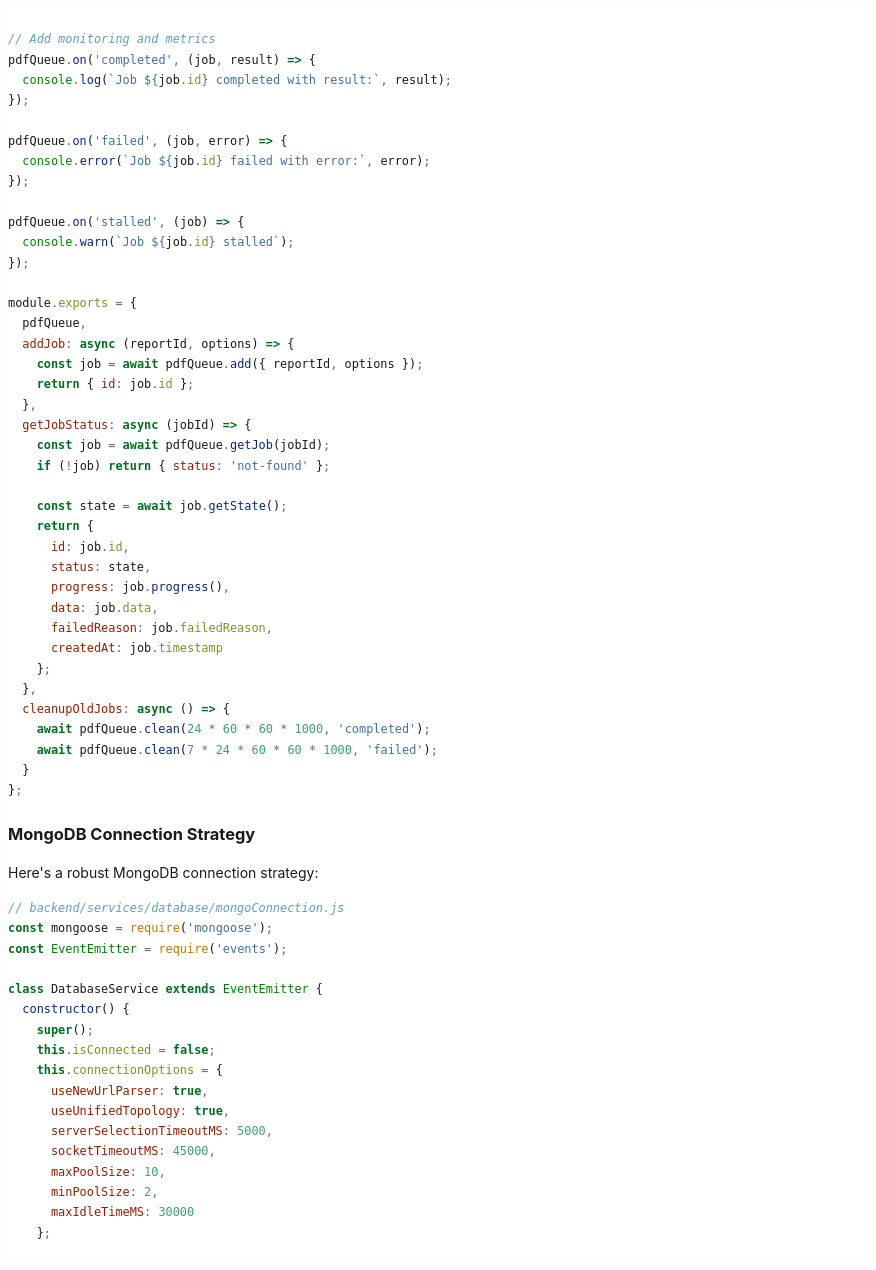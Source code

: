 ```javascript

// Add monitoring and metrics
pdfQueue.on('completed', (job, result) => {
  console.log(`Job ${job.id} completed with result:`, result);
});

pdfQueue.on('failed', (job, error) => {
  console.error(`Job ${job.id} failed with error:`, error);
});

pdfQueue.on('stalled', (job) => {
  console.warn(`Job ${job.id} stalled`);
});

module.exports = {
  pdfQueue,
  addJob: async (reportId, options) => {
    const job = await pdfQueue.add({ reportId, options });
    return { id: job.id };
  },
  getJobStatus: async (jobId) => {
    const job = await pdfQueue.getJob(jobId);
    if (!job) return { status: 'not-found' };
    
    const state = await job.getState();
    return {
      id: job.id,
      status: state,
      progress: job.progress(),
      data: job.data,
      failedReason: job.failedReason,
      createdAt: job.timestamp
    };
  },
  cleanupOldJobs: async () => {
    await pdfQueue.clean(24 * 60 * 60 * 1000, 'completed');
    await pdfQueue.clean(7 * 24 * 60 * 60 * 1000, 'failed');
  }
};
```

### MongoDB Connection Strategy

Here's a robust MongoDB connection strategy:

```javascript
// backend/services/database/mongoConnection.js
const mongoose = require('mongoose');
const EventEmitter = require('events');

class DatabaseService extends EventEmitter {
  constructor() {
    super();
    this.isConnected = false;
    this.connectionOptions = {
      useNewUrlParser: true,
      useUnifiedTopology: true,
      serverSelectionTimeoutMS: 5000,
      socketTimeoutMS: 45000,
      maxPoolSize: 10,
      minPoolSize: 2,
      maxIdleTimeMS: 30000
    };
    
```